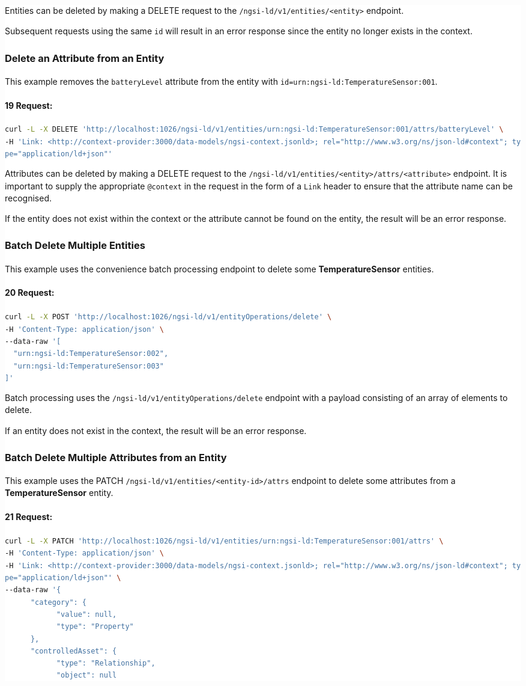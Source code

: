 Entities can be deleted by making a DELETE request to the `/ngsi-ld/v1/entities/<entity>` endpoint.

Subsequent requests using the same `id` will result in an error response since the entity no longer exists in the
context.

### Delete an Attribute from an Entity

This example removes the `batteryLevel` attribute from the entity with `id=urn:ngsi-ld:TemperatureSensor:001`.

#### 19 Request:

```bash
curl -L -X DELETE 'http://localhost:1026/ngsi-ld/v1/entities/urn:ngsi-ld:TemperatureSensor:001/attrs/batteryLevel' \
-H 'Link: <http://context-provider:3000/data-models/ngsi-context.jsonld>; rel="http://www.w3.org/ns/json-ld#context"; type="application/ld+json"'
```

Attributes can be deleted by making a DELETE request to the `/ngsi-ld/v1/entities/<entity>/attrs/<attribute>` endpoint. It is important to supply the appropriate `@context` in the request in the form of a `Link` header to ensure that the attribute name can be recognised.

If the entity does not exist within the context or the attribute cannot be found on the entity, the result will be an error response.

### Batch Delete Multiple Entities

This example uses the convenience batch processing endpoint to delete some **TemperatureSensor** entities.

#### 20 Request:

```bash
curl -L -X POST 'http://localhost:1026/ngsi-ld/v1/entityOperations/delete' \
-H 'Content-Type: application/json' \
--data-raw '[
  "urn:ngsi-ld:TemperatureSensor:002",
  "urn:ngsi-ld:TemperatureSensor:003"
]'
```

Batch processing uses the `/ngsi-ld/v1/entityOperations/delete` endpoint with a payload consisting of an array of elements to delete.

If an entity does not exist in the context, the result will be an error response.

### Batch Delete Multiple Attributes from an Entity

This example uses the PATCH `/ngsi-ld/v1/entities/<entity-id>/attrs` endpoint to delete some attributes from a **TemperatureSensor** entity.

#### 21 Request:

```bash
curl -L -X PATCH 'http://localhost:1026/ngsi-ld/v1/entities/urn:ngsi-ld:TemperatureSensor:001/attrs' \
-H 'Content-Type: application/json' \
-H 'Link: <http://context-provider:3000/data-models/ngsi-context.jsonld>; rel="http://www.w3.org/ns/json-ld#context"; type="application/ld+json"' \
--data-raw '{
      "category": {
            "value": null,
            "type": "Property"
      },
      "controlledAsset": {
            "type": "Relationship",
            "object": null
```